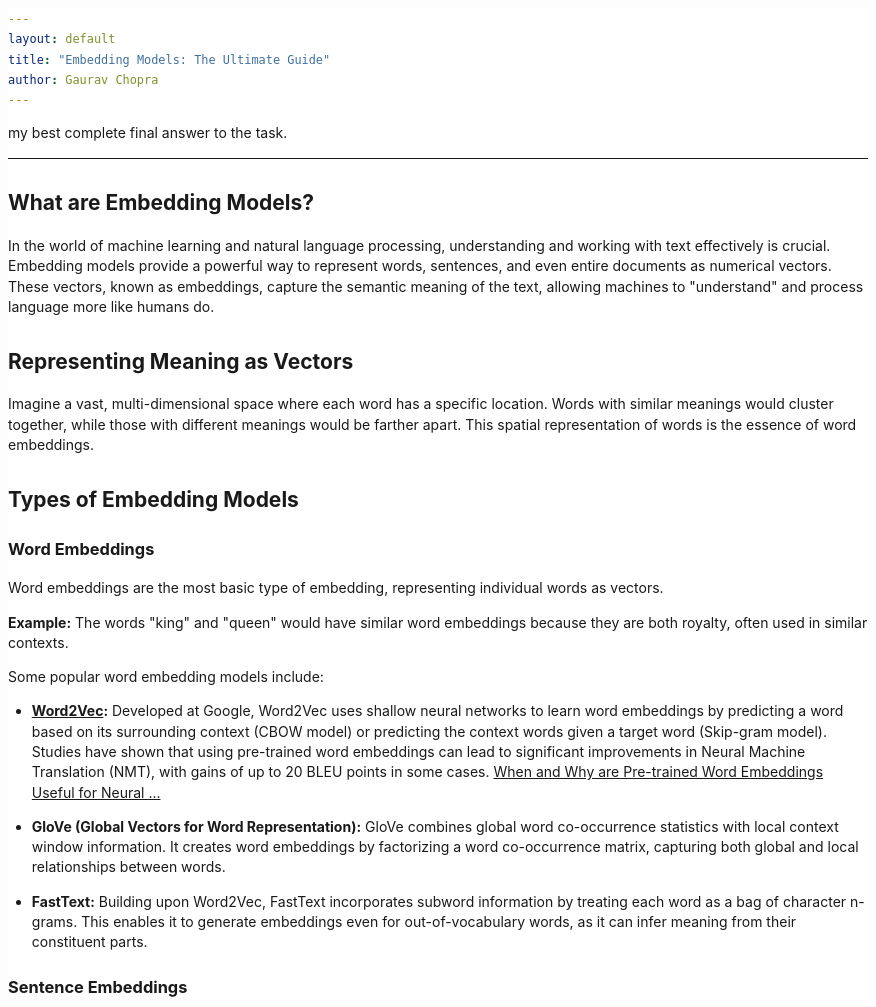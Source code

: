 ```yaml
---
layout: default
title: "Embedding Models: The Ultimate Guide"
author: Gaurav Chopra
---
```


my best complete final answer to the task.

---

## What are Embedding Models?

In the world of machine learning and natural language processing, understanding and working with text effectively is crucial. Embedding models provide a powerful way to represent words, sentences, and even entire documents as numerical vectors. These vectors, known as embeddings, capture the semantic meaning of the text, allowing machines to "understand" and process language more like humans do.

## Representing Meaning as Vectors

Imagine a vast, multi-dimensional space where each word has a specific location. Words with similar meanings would cluster together, while those with different meanings would be farther apart. This spatial representation of words is the essence of word embeddings.

## Types of Embedding Models

### Word Embeddings

Word embeddings are the most basic type of embedding, representing individual words as vectors.

**Example:** The words "king" and "queen" would have similar word embeddings because they are both royalty, often used in similar contexts.

Some popular word embedding models include:

* **[Word2Vec](https://medium.com/@mervebdurna/advanced-word-embeddings-word2vec-glove-and-fasttext-26e546ffedbd):** Developed at Google, Word2Vec uses shallow neural networks to learn word embeddings by predicting a word based on its surrounding context (CBOW model) or predicting the context words given a target word (Skip-gram model). Studies have shown that using pre-trained word embeddings can lead to significant improvements in Neural Machine Translation (NMT), with gains of up to 20 BLEU points in some cases. [When and Why are Pre-trained Word Embeddings Useful for Neural ...](https://arxiv.org/abs/1804.06323)

* **GloVe (Global Vectors for Word Representation):** GloVe combines global word co-occurrence statistics with local context window information. It creates word embeddings by factorizing a word co-occurrence matrix, capturing both global and local relationships between words.

* **FastText:** Building upon Word2Vec, FastText incorporates subword information by treating each word as a bag of character n-grams. This enables it to generate embeddings even for out-of-vocabulary words, as it can infer meaning from their constituent parts.

### Sentence Embeddings
